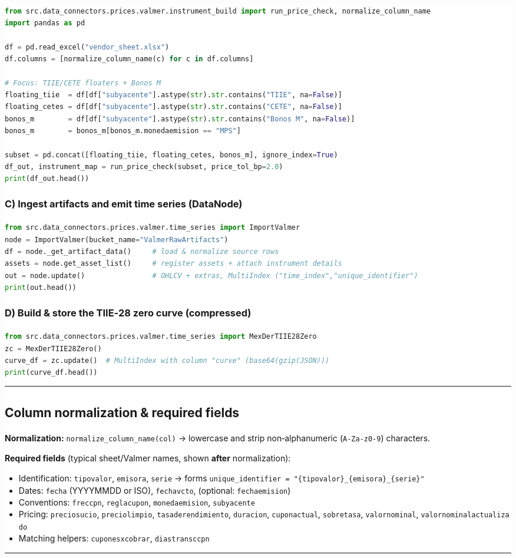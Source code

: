 ```python
from src.data_connectors.prices.valmer.instrument_build import run_price_check, normalize_column_name
import pandas as pd

df = pd.read_excel("vendor_sheet.xlsx")
df.columns = [normalize_column_name(c) for c in df.columns]

# Focus: TIIE/CETE floaters + Bonos M
floating_tiie  = df[df["subyacente"].astype(str).str.contains("TIIE", na=False)]
floating_cetes = df[df["subyacente"].astype(str).str.contains("CETE", na=False)]
bonos_m        = df[df["subyacente"].astype(str).str.contains("Bonos M", na=False)]
bonos_m        = bonos_m[bonos_m.monedaemision == "MPS"]

subset = pd.concat([floating_tiie, floating_cetes, bonos_m], ignore_index=True)
df_out, instrument_map = run_price_check(subset, price_tol_bp=2.0)
print(df_out.head())
```

### C) Ingest artifacts and emit time series (**DataNode**)

```python
from src.data_connectors.prices.valmer.time_series import ImportValmer
node = ImportValmer(bucket_name="ValmerRawArtifacts")
df = node._get_artifact_data()     # load & normalize source rows
assets = node.get_asset_list()     # register assets + attach instrument details
out = node.update()                # OHLCV + extras, MultiIndex ("time_index","unique_identifier")
print(out.head())
```

### D) Build & store the **TIIE‑28** zero curve (compressed)

```python
from src.data_connectors.prices.valmer.time_series import MexDerTIIE28Zero
zc = MexDerTIIE28Zero()
curve_df = zc.update()  # MultiIndex with column "curve" (base64(gzip(JSON)))
print(curve_df.head())
```

---

## Column normalization & required fields

**Normalization:** `normalize_column_name(col)` → lowercase and strip non‑alphanumeric (`A-Za-z0-9`) characters.

**Required fields** (typical sheet/Valmer names, shown **after** normalization):
- Identification: `tipovalor`, `emisora`, `serie` → forms `unique_identifier = "{tipovalor}_{emisora}_{serie}"`
- Dates: `fecha` (YYYYMMDD or ISO), `fechavcto`, (optional: `fechaemision`)
- Conventions: `freccpn`, `reglacupon`, `monedaemision`, `subyacente`
- Pricing: `preciosucio`, `preciolimpio`, `tasaderendimiento`, `duracion`, `cuponactual`, `sobretasa`, `valornominal`, `valornominalactualizado`
- Matching helpers: `cuponesxcobrar`, `diastransccpn`

---